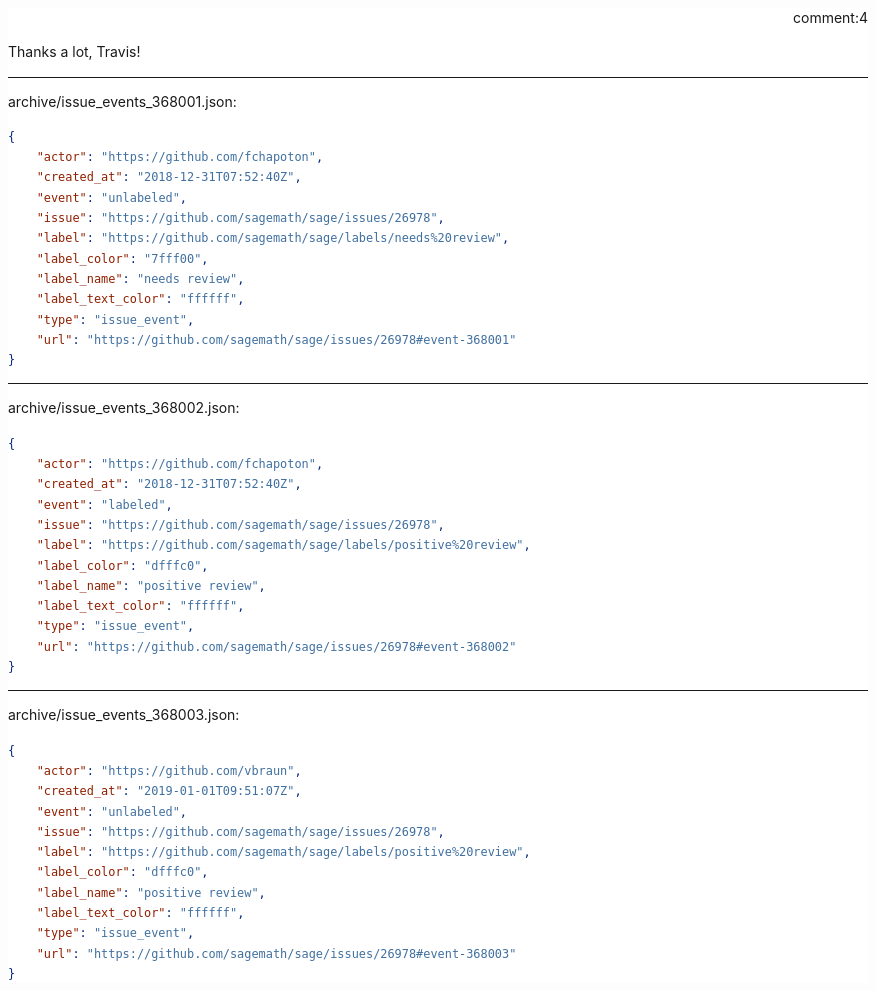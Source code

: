 <div id="comment:4" align="right">comment:4</div>

Thanks a lot, Travis!



---

archive/issue_events_368001.json:
```json
{
    "actor": "https://github.com/fchapoton",
    "created_at": "2018-12-31T07:52:40Z",
    "event": "unlabeled",
    "issue": "https://github.com/sagemath/sage/issues/26978",
    "label": "https://github.com/sagemath/sage/labels/needs%20review",
    "label_color": "7fff00",
    "label_name": "needs review",
    "label_text_color": "ffffff",
    "type": "issue_event",
    "url": "https://github.com/sagemath/sage/issues/26978#event-368001"
}
```



---

archive/issue_events_368002.json:
```json
{
    "actor": "https://github.com/fchapoton",
    "created_at": "2018-12-31T07:52:40Z",
    "event": "labeled",
    "issue": "https://github.com/sagemath/sage/issues/26978",
    "label": "https://github.com/sagemath/sage/labels/positive%20review",
    "label_color": "dfffc0",
    "label_name": "positive review",
    "label_text_color": "ffffff",
    "type": "issue_event",
    "url": "https://github.com/sagemath/sage/issues/26978#event-368002"
}
```



---

archive/issue_events_368003.json:
```json
{
    "actor": "https://github.com/vbraun",
    "created_at": "2019-01-01T09:51:07Z",
    "event": "unlabeled",
    "issue": "https://github.com/sagemath/sage/issues/26978",
    "label": "https://github.com/sagemath/sage/labels/positive%20review",
    "label_color": "dfffc0",
    "label_name": "positive review",
    "label_text_color": "ffffff",
    "type": "issue_event",
    "url": "https://github.com/sagemath/sage/issues/26978#event-368003"
}
```

